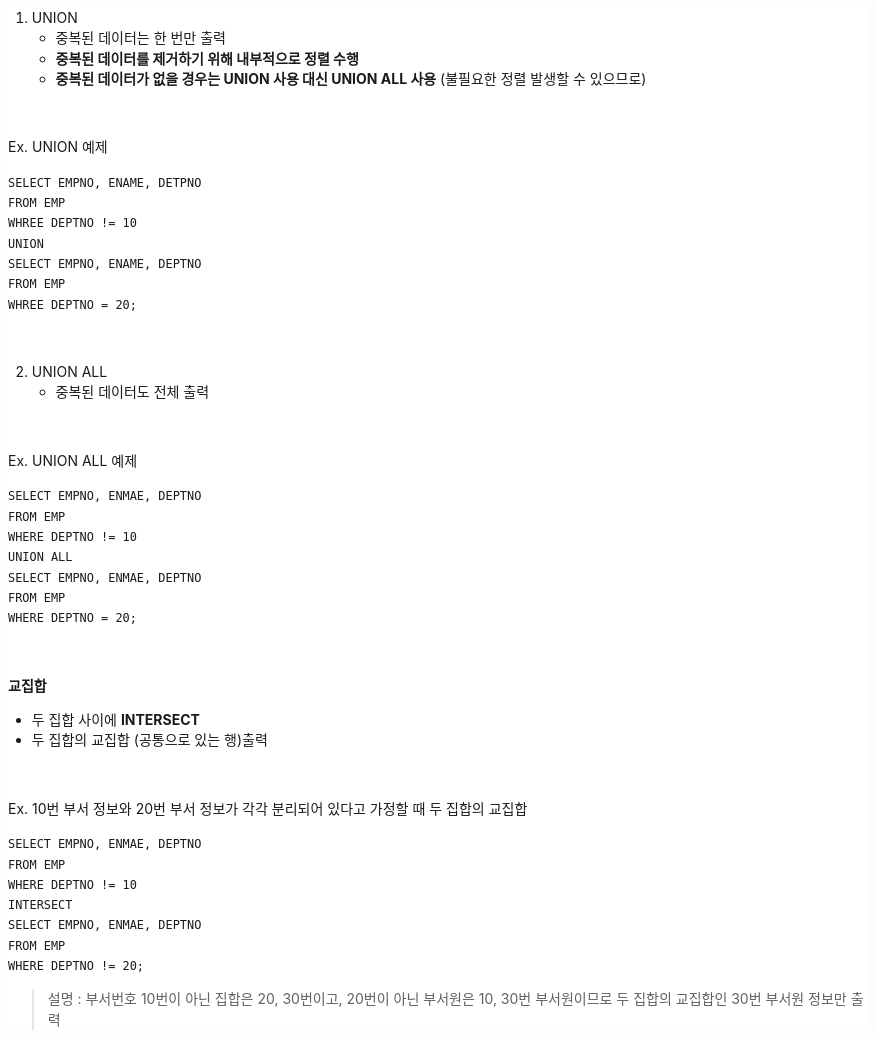 1) UNION
   - 중복된 데이터는 한 번만 출력
   - **중복된 데이터를 제거하기 위해 내부적으로 정렬 수행**
   - **중복된 데이터가 없을 경우는 UNION 사용 대신 UNION ALL 사용** (불필요한 정렬 발생할 수 있으므로)

<br>

Ex. UNION 예제
```
SELECT EMPNO, ENAME, DETPNO
FROM EMP
WHREE DEPTNO != 10
UNION
SELECT EMPNO, ENAME, DEPTNO
FROM EMP
WHREE DEPTNO = 20;
```

<br>

2) UNION ALL
   - 중복된 데이터도 전체 출력

<br>

Ex. UNION ALL 예제 
```
SELECT EMPNO, ENMAE, DEPTNO
FROM EMP
WHERE DEPTNO != 10
UNION ALL
SELECT EMPNO, ENMAE, DEPTNO
FROM EMP
WHERE DEPTNO = 20;
```

<br>


**교집합**
- 두 집합 사이에 **INTERSECT**
- 두 집합의 교집합 (공통으로 있는 행)출력

<br>

Ex. 10번 부서 정보와 20번 부서 정보가 각각 분리되어 있다고 가정할 때 두 집합의 교집합 
```
SELECT EMPNO, ENMAE, DEPTNO
FROM EMP
WHERE DEPTNO != 10
INTERSECT
SELECT EMPNO, ENMAE, DEPTNO
FROM EMP
WHERE DEPTNO != 20;
```

> 설명 : 부서번호 10번이 아닌 집합은 20, 30번이고, 20번이 아닌 부서원은 10, 30번 부서원이므로 두 집합의 교집합인 30번 부서원 정보만 출력
